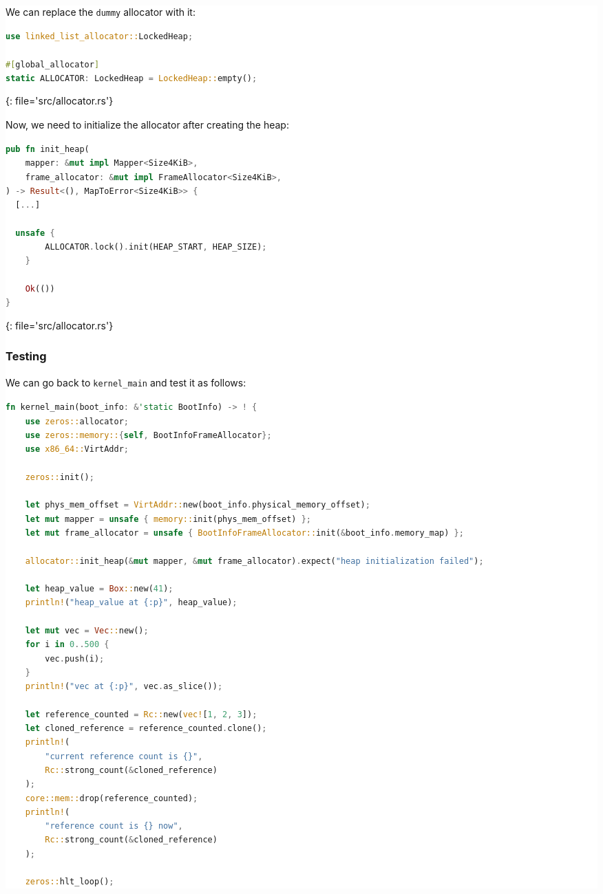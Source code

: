 We can replace the `dummy` allocator with it:
```rust
use linked_list_allocator::LockedHeap;

#[global_allocator]
static ALLOCATOR: LockedHeap = LockedHeap::empty();
```
{: file='src/allocator.rs'}

Now, we need to initialize the allocator after creating the heap:
```rust
pub fn init_heap(
    mapper: &mut impl Mapper<Size4KiB>,
    frame_allocator: &mut impl FrameAllocator<Size4KiB>,
) -> Result<(), MapToError<Size4KiB>> {
  [...]

  unsafe {
        ALLOCATOR.lock().init(HEAP_START, HEAP_SIZE);
    }

    Ok(())
}
```
{: file='src/allocator.rs'}

### Testing

We can go back to `kernel_main` and test it as follows:
```rust
fn kernel_main(boot_info: &'static BootInfo) -> ! {
    use zeros::allocator;
    use zeros::memory::{self, BootInfoFrameAllocator};
    use x86_64::VirtAddr;

    zeros::init();

    let phys_mem_offset = VirtAddr::new(boot_info.physical_memory_offset);
    let mut mapper = unsafe { memory::init(phys_mem_offset) };
    let mut frame_allocator = unsafe { BootInfoFrameAllocator::init(&boot_info.memory_map) };

    allocator::init_heap(&mut mapper, &mut frame_allocator).expect("heap initialization failed");

    let heap_value = Box::new(41);
    println!("heap_value at {:p}", heap_value);

    let mut vec = Vec::new();
    for i in 0..500 {
        vec.push(i);
    }
    println!("vec at {:p}", vec.as_slice());

    let reference_counted = Rc::new(vec![1, 2, 3]);
    let cloned_reference = reference_counted.clone();
    println!(
        "current reference count is {}",
        Rc::strong_count(&cloned_reference)
    );
    core::mem::drop(reference_counted);
    println!(
        "reference count is {} now",
        Rc::strong_count(&cloned_reference)
    );

    zeros::hlt_loop();
```

[^footnote]: is a stack data structure that stores information about the active subroutines of a computer program.